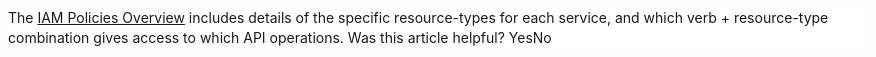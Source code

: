 The [IAM Policies Overview](https://docs.oracle.com/en-us/iaas/Content/Identity/policieshow/Policy_Basics.htm#top "IAM policies govern control of resources in Oracle Cloud Infrastructure \(OCI\) tenancies.") includes details of the specific resource-types for each service, and which verb + resource-type combination gives access to which API operations.
Was this article helpful?
YesNo

